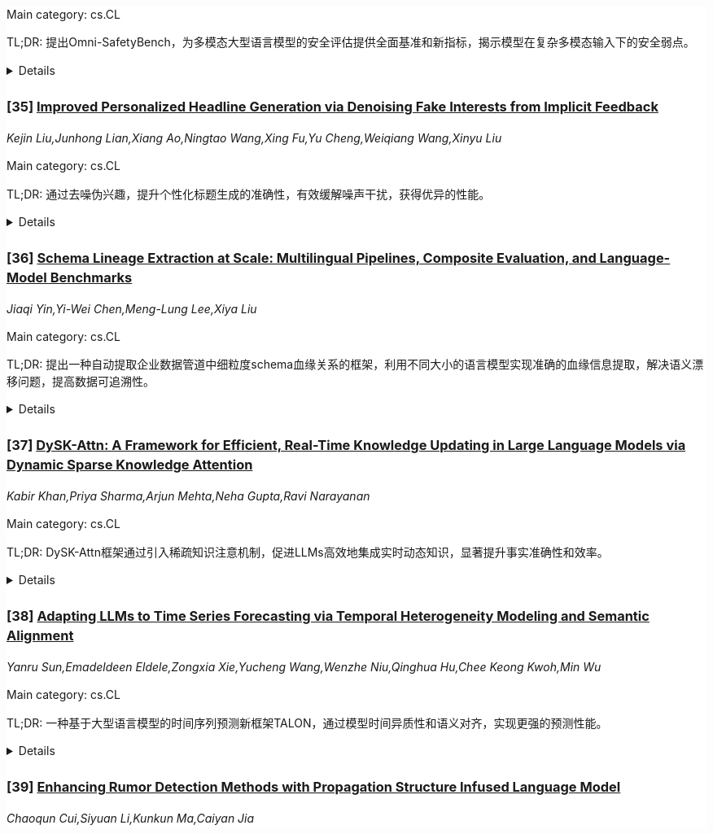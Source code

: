 Main category: cs.CL

TL;DR: 提出Omni-SafetyBench，为多模态大型语言模型的安全评估提供全面基准和新指标，揭示模型在复杂多模态输入下的安全弱点。


<details><summary>Details</summary></details>


### [35] [Improved Personalized Headline Generation via Denoising Fake Interests from Implicit Feedback](https://arxiv.org/abs/2508.07178)
*Kejin Liu,Junhong Lian,Xiang Ao,Ningtao Wang,Xing Fu,Yu Cheng,Weiqiang Wang,Xinyu Liu*

Main category: cs.CL

TL;DR: 通过去噪伪兴趣，提升个性化标题生成的准确性，有效缓解噪声干扰，获得优异的性能。


<details><summary>Details</summary></details>


### [36] [Schema Lineage Extraction at Scale: Multilingual Pipelines, Composite Evaluation, and Language-Model Benchmarks](https://arxiv.org/abs/2508.07179)
*Jiaqi Yin,Yi-Wei Chen,Meng-Lung Lee,Xiya Liu*

Main category: cs.CL

TL;DR: 提出一种自动提取企业数据管道中细粒度schema血缘关系的框架，利用不同大小的语言模型实现准确的血缘信息提取，解决语义漂移问题，提高数据可追溯性。


<details><summary>Details</summary></details>


### [37] [DySK-Attn: A Framework for Efficient, Real-Time Knowledge Updating in Large Language Models via Dynamic Sparse Knowledge Attention](https://arxiv.org/abs/2508.07185)
*Kabir Khan,Priya Sharma,Arjun Mehta,Neha Gupta,Ravi Narayanan*

Main category: cs.CL

TL;DR: DySK-Attn框架通过引入稀疏知识注意机制，促进LLMs高效地集成实时动态知识，显著提升事实准确性和效率。


<details><summary>Details</summary></details>


### [38] [Adapting LLMs to Time Series Forecasting via Temporal Heterogeneity Modeling and Semantic Alignment](https://arxiv.org/abs/2508.07195)
*Yanru Sun,Emadeldeen Eldele,Zongxia Xie,Yucheng Wang,Wenzhe Niu,Qinghua Hu,Chee Keong Kwoh,Min Wu*

Main category: cs.CL

TL;DR: 一种基于大型语言模型的时间序列预测新框架TALON，通过模型时间异质性和语义对齐，实现更强的预测性能。


<details><summary>Details</summary></details>


### [39] [Enhancing Rumor Detection Methods with Propagation Structure Infused Language Model](https://arxiv.org/abs/2508.07209)
*Chaoqun Cui,Siyuan Li,Kunkun Ma,Caiyan Jia*
